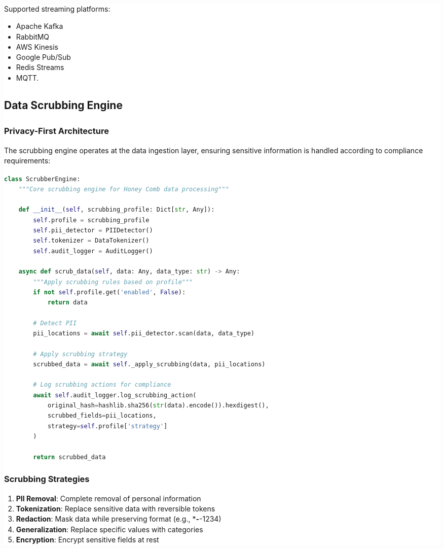 Supported streaming platforms:
- Apache Kafka
- RabbitMQ
- AWS Kinesis
- Google Pub/Sub
- Redis Streams
- MQTT.

## Data Scrubbing Engine

### Privacy-First Architecture

The scrubbing engine operates at the data ingestion layer, ensuring sensitive information is handled according to compliance requirements:

```python
class ScrubberEngine:
    """Core scrubbing engine for Honey Comb data processing"""
    
    def __init__(self, scrubbing_profile: Dict[str, Any]):
        self.profile = scrubbing_profile
        self.pii_detector = PIIDetector()
        self.tokenizer = DataTokenizer()
        self.audit_logger = AuditLogger()
    
    async def scrub_data(self, data: Any, data_type: str) -> Any:
        """Apply scrubbing rules based on profile"""
        if not self.profile.get('enabled', False):
            return data
            
        # Detect PII
        pii_locations = await self.pii_detector.scan(data, data_type)
        
        # Apply scrubbing strategy
        scrubbed_data = await self._apply_scrubbing(data, pii_locations)
        
        # Log scrubbing actions for compliance
        await self.audit_logger.log_scrubbing_action(
            original_hash=hashlib.sha256(str(data).encode()).hexdigest(),
            scrubbed_fields=pii_locations,
            strategy=self.profile['strategy']
        )
        
        return scrubbed_data
```

### Scrubbing Strategies

1. **PII Removal**: Complete removal of personal information
2. **Tokenization**: Replace sensitive data with reversible tokens
3. **Redaction**: Mask data while preserving format (e.g., ***-**-1234)
4. **Generalization**: Replace specific values with categories
5. **Encryption**: Encrypt sensitive fields at rest
